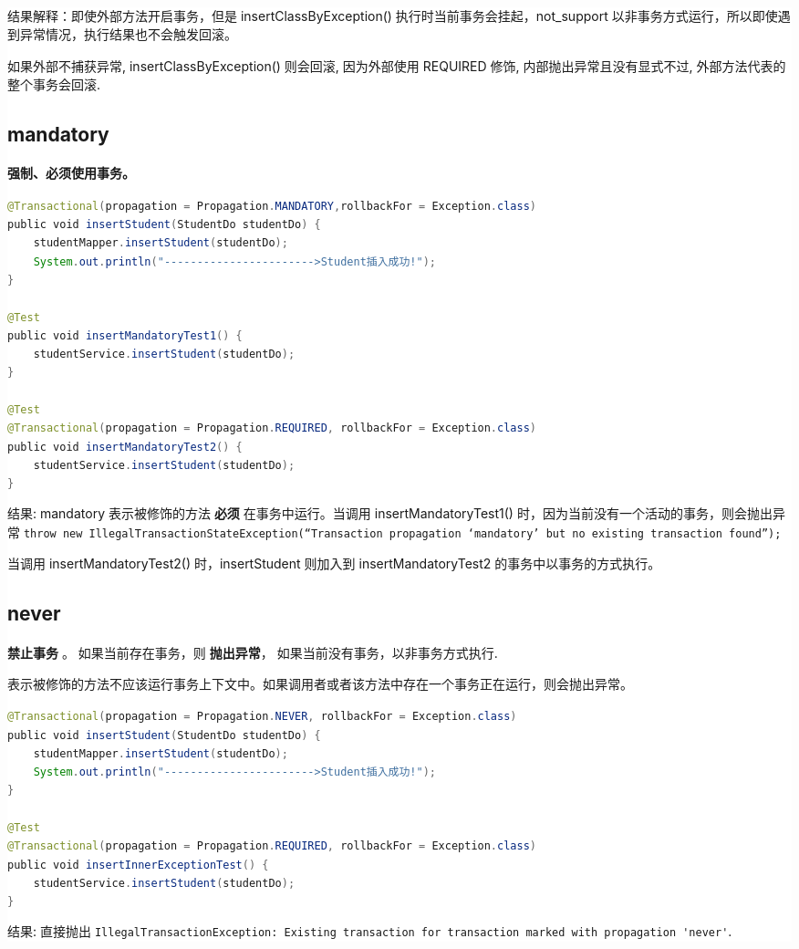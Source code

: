 
结果解释：即使外部方法开启事务，但是 insertClassByException() 执行时当前事务会挂起，not_support 以非事务方式运行，所以即使遇到异常情况，执行结果也不会触发回滚。

如果外部不捕获异常, insertClassByException() 则会回滚, 因为外部使用 REQUIRED 修饰, 内部抛出异常且没有显式不过, 外部方法代表的整个事务会回滚.

## mandatory

**强制、必须使用事务。**

```java
@Transactional(propagation = Propagation.MANDATORY,rollbackFor = Exception.class)  
public void insertStudent(StudentDo studentDo) {  
	studentMapper.insertStudent(studentDo);  
	System.out.println("----------------------->Student插入成功!");  
}  

@Test  
public void insertMandatoryTest1() {  
	studentService.insertStudent(studentDo);  
}

@Test  
@Transactional(propagation = Propagation.REQUIRED, rollbackFor = Exception.class)  
public void insertMandatoryTest2() {  
	studentService.insertStudent(studentDo);  
}
```

结果: mandatory 表示被修饰的方法 **必须** 在事务中运行。当调用 insertMandatoryTest1() 时，因为当前没有一个活动的事务，则会抛出异常 `throw new IllegalTransactionStateException(“Transaction propagation ‘mandatory’ but no existing transaction found”);` 

当调用 insertMandatoryTest2() 时，insertStudent 则加入到 insertMandatoryTest2 的事务中以事务的方式执行。

## never

**禁止事务** 。 如果当前存在事务，则 **抛出异常**， 如果当前没有事务，以非事务方式执行. 

表示被修饰的方法不应该运行事务上下文中。如果调用者或者该方法中存在一个事务正在运行，则会抛出异常。

```java
@Transactional(propagation = Propagation.NEVER, rollbackFor = Exception.class)  
public void insertStudent(StudentDo studentDo) {  
	studentMapper.insertStudent(studentDo);  
	System.out.println("----------------------->Student插入成功!");  
}  

@Test  
@Transactional(propagation = Propagation.REQUIRED, rollbackFor = Exception.class)  
public void insertInnerExceptionTest() {  
	studentService.insertStudent(studentDo);  
}
```

结果: 直接抛出 `IllegalTransactionException: Existing transaction for transaction marked with propagation 'never'`.
